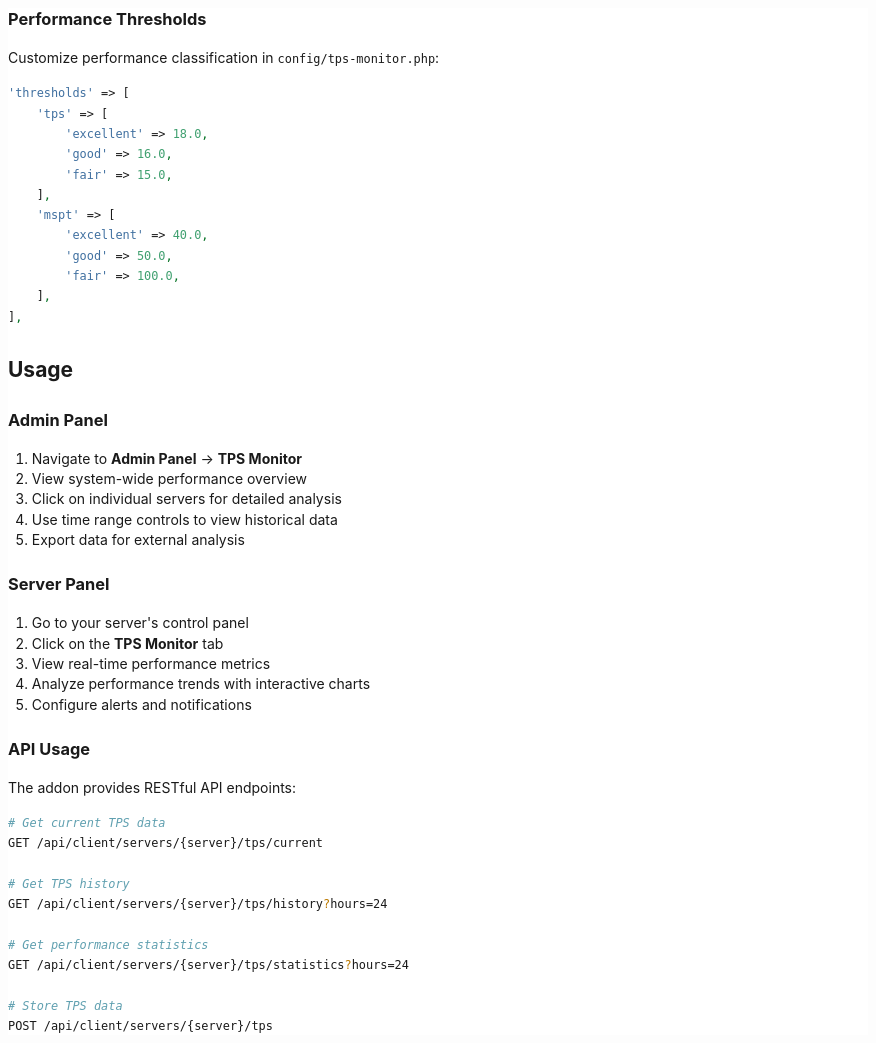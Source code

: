 ### Performance Thresholds

Customize performance classification in `config/tps-monitor.php`:

```php
'thresholds' => [
    'tps' => [
        'excellent' => 18.0,
        'good' => 16.0,
        'fair' => 15.0,
    ],
    'mspt' => [
        'excellent' => 40.0,
        'good' => 50.0,
        'fair' => 100.0,
    ],
],
```

## Usage

### Admin Panel

1. Navigate to **Admin Panel** → **TPS Monitor**
2. View system-wide performance overview
3. Click on individual servers for detailed analysis
4. Use time range controls to view historical data
5. Export data for external analysis

### Server Panel

1. Go to your server's control panel
2. Click on the **TPS Monitor** tab
3. View real-time performance metrics
4. Analyze performance trends with interactive charts
5. Configure alerts and notifications

### API Usage

The addon provides RESTful API endpoints:

```bash
# Get current TPS data
GET /api/client/servers/{server}/tps/current

# Get TPS history
GET /api/client/servers/{server}/tps/history?hours=24

# Get performance statistics
GET /api/client/servers/{server}/tps/statistics?hours=24

# Store TPS data
POST /api/client/servers/{server}/tps
```
